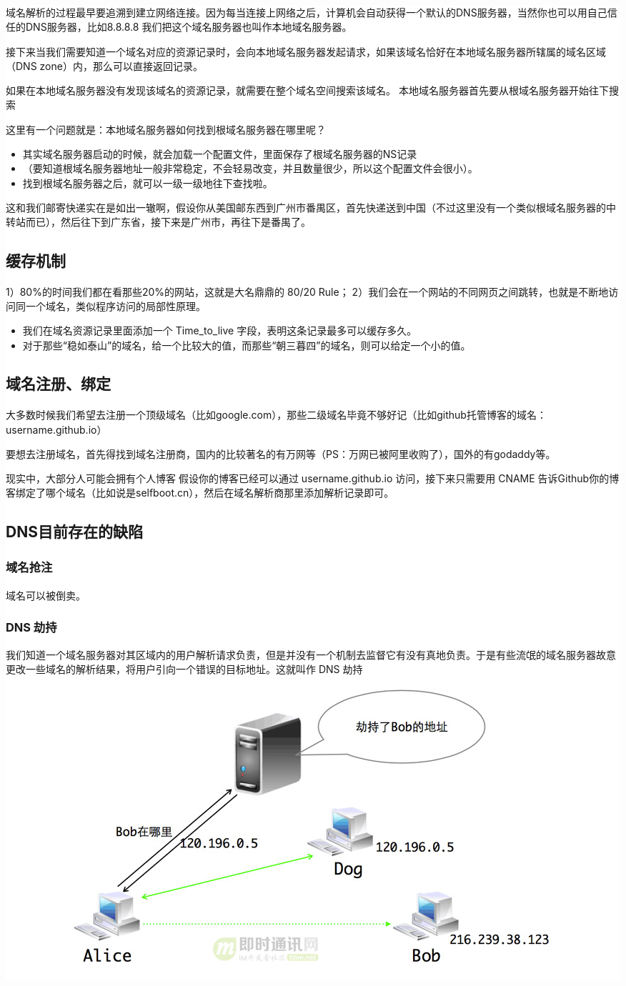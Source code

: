 域名解析的过程最早要追溯到建立网络连接。因为每当连接上网络之后，计算机会自动获得一个默认的DNS服务器，当然你也可以用自己信任的DNS服务器，比如8.8.8.8 我们把这个域名服务器也叫作本地域名服务器。

接下来当我们需要知道一个域名对应的资源记录时，会向本地域名服务器发起请求，如果该域名恰好在本地域名服务器所辖属的域名区域（DNS zone）内，那么可以直接返回记录。

如果在本地域名服务器没有发现该域名的资源记录，就需要在整个域名空间搜索该域名。 本地域名服务器首先要从根域名服务器开始往下搜索

这里有一个问题就是：本地域名服务器如何找到根域名服务器在哪里呢？ 
* 其实域名服务器启动的时候，就会加载一个配置文件，里面保存了根域名服务器的NS记录
* （要知道根域名服务器地址一般非常稳定，不会轻易改变，并且数量很少，所以这个配置文件会很小）。
* 找到根域名服务器之后，就可以一级一级地往下查找啦。

这和我们邮寄快递实在是如出一辙啊，假设你从美国邮东西到广州市番禺区，首先快递送到中国（不过这里没有一个类似根域名服务器的中转站而已），然后往下到广东省，接下来是广州市，再往下是番禺了。

## 缓存机制

1）80%的时间我们都在看那些20%的网站，这就是大名鼎鼎的 80/20 Rule；
2）我们会在一个网站的不同网页之间跳转，也就是不断地访问同一个域名，类似程序访问的局部性原理。


* 我们在域名资源记录里面添加一个 Time_to_live 字段，表明这条记录最多可以缓存多久。
* 对于那些“稳如泰山”的域名，给一个比较大的值，而那些“朝三暮四”的域名，则可以给定一个小的值。


## 域名注册、绑定

大多数时候我们希望去注册一个顶级域名（比如google.com），那些二级域名毕竟不够好记（比如github托管博客的域名：username.github.io）

要想去注册域名，首先得找到域名注册商，国内的比较著名的有万网等（PS：万网已被阿里收购了），国外的有godaddy等。

现实中，大部分人可能会拥有个人博客 假设你的博客已经可以通过 username.github.io 访问，接下来只需要用 CNAME 告诉Github你的博客绑定了哪个域名（比如说是selfboot.cn），然后在域名解析商那里添加解析记录即可。


## DNS目前存在的缺陷

### 域名抢注
域名可以被倒卖。

### DNS 劫持

我们知道一个域名服务器对其区域内的用户解析请求负责，但是并没有一个机制去监督它有没有真地负责。于是有些流氓的域名服务器故意更改一些域名的解析结果，将用户引向一个错误的目标地址。这就叫作 DNS 劫持

<div align="center"> <img src="pic/DNS07.png"/> </div>
